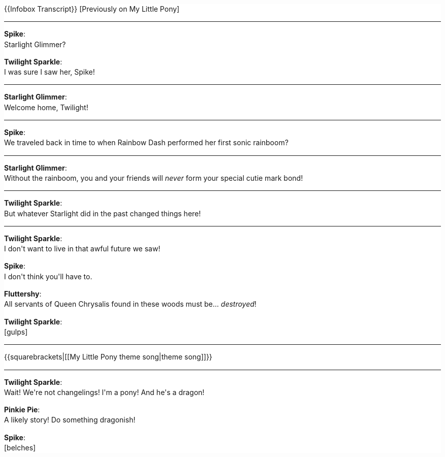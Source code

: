 {{Infobox Transcript}}
[Previously on My Little Pony]

***

**Spike**:  
Starlight Glimmer?

**Twilight Sparkle**:  
I was sure I saw her, Spike!

***

**Starlight Glimmer**:  
Welcome home, Twilight!

***

**Spike**:  
We traveled back in time to when Rainbow Dash performed her first sonic rainboom?

***

**Starlight Glimmer**:  
Without the rainboom, you and your friends will *never* form your special cutie mark bond!

***

**Twilight Sparkle**:  
But whatever Starlight did in the past changed things here!

***

**Twilight Sparkle**:  
I don't want to live in that awful future we saw!

**Spike**:  
I don't think you'll have to.

**Fluttershy**:  
All servants of Queen Chrysalis found in these woods must be... *destroyed*!

**Twilight Sparkle**:  
[gulps]

***

{{squarebrackets|[[My Little Pony theme song|theme song]]}}

***

**Twilight Sparkle**:  
Wait! We're not changelings! I'm a pony! And he's a dragon!

**Pinkie Pie**:  
A likely story! Do something dragonish!

**Spike**:  
[belches]
